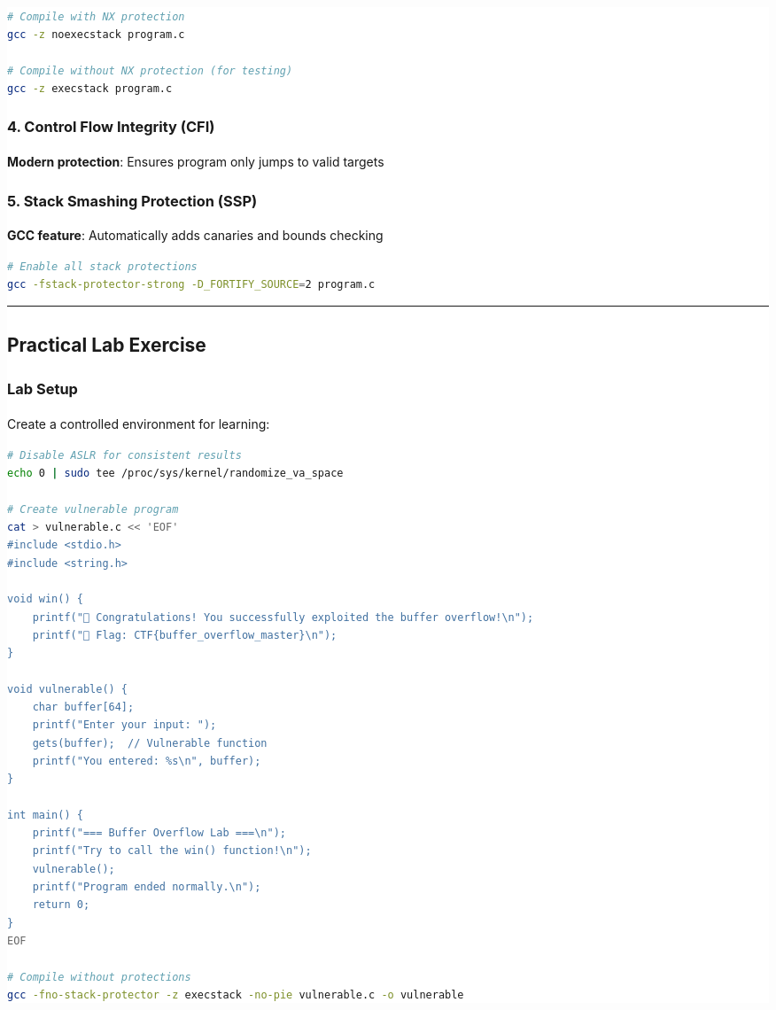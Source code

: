 ```bash
# Compile with NX protection
gcc -z noexecstack program.c

# Compile without NX protection (for testing)
gcc -z execstack program.c
```

### 4. Control Flow Integrity (CFI)
**Modern protection**: Ensures program only jumps to valid targets

### 5. Stack Smashing Protection (SSP)
**GCC feature**: Automatically adds canaries and bounds checking

```bash
# Enable all stack protections
gcc -fstack-protector-strong -D_FORTIFY_SOURCE=2 program.c
```

---

## Practical Lab Exercise

### Lab Setup
Create a controlled environment for learning:

```bash
# Disable ASLR for consistent results
echo 0 | sudo tee /proc/sys/kernel/randomize_va_space

# Create vulnerable program
cat > vulnerable.c << 'EOF'
#include <stdio.h>
#include <string.h>

void win() {
    printf("🎉 Congratulations! You successfully exploited the buffer overflow!\n");
    printf("🚩 Flag: CTF{buffer_overflow_master}\n");
}

void vulnerable() {
    char buffer[64];
    printf("Enter your input: ");
    gets(buffer);  // Vulnerable function
    printf("You entered: %s\n", buffer);
}

int main() {
    printf("=== Buffer Overflow Lab ===\n");
    printf("Try to call the win() function!\n");
    vulnerable();
    printf("Program ended normally.\n");
    return 0;
}
EOF

# Compile without protections
gcc -fno-stack-protector -z execstack -no-pie vulnerable.c -o vulnerable
```
